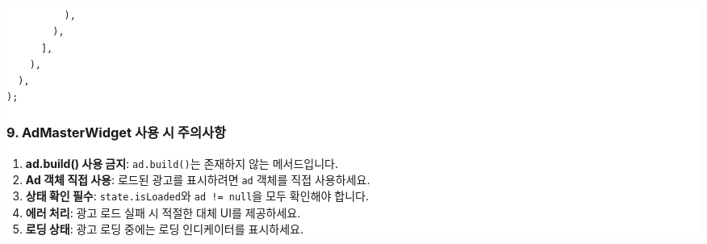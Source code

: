 ````
          ),
        ),
      ],
    ),
  ),
);
````

### 9. AdMasterWidget 사용 시 주의사항

1. **ad.build() 사용 금지**: `ad.build()`는 존재하지 않는 메서드입니다.
2. **Ad 객체 직접 사용**: 로드된 광고를 표시하려면 `ad` 객체를 직접 사용하세요.
3. **상태 확인 필수**: `state.isLoaded`와 `ad != null`을 모두 확인해야 합니다.
4. **에러 처리**: 광고 로드 실패 시 적절한 대체 UI를 제공하세요.
5. **로딩 상태**: 광고 로딩 중에는 로딩 인디케이터를 표시하세요.
